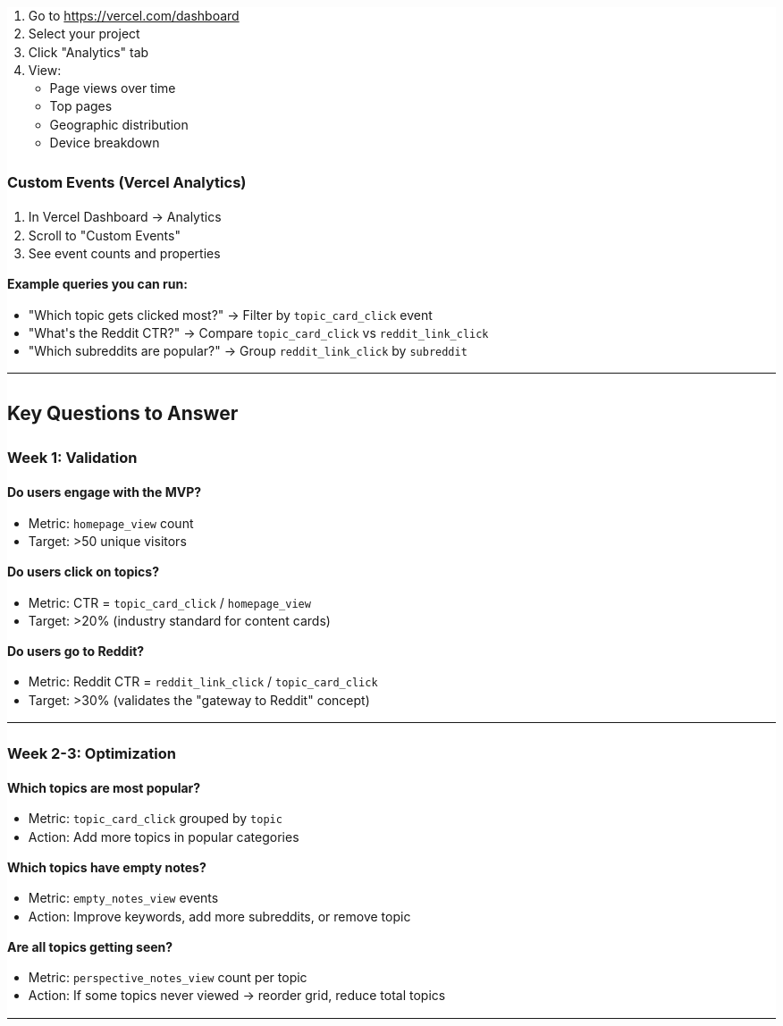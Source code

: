 1. Go to https://vercel.com/dashboard
2. Select your project
3. Click "Analytics" tab
4. View:
   - Page views over time
   - Top pages
   - Geographic distribution
   - Device breakdown

### Custom Events (Vercel Analytics)

1. In Vercel Dashboard → Analytics
2. Scroll to "Custom Events"
3. See event counts and properties

**Example queries you can run:**
- "Which topic gets clicked most?" → Filter by `topic_card_click` event
- "What's the Reddit CTR?" → Compare `topic_card_click` vs `reddit_link_click`
- "Which subreddits are popular?" → Group `reddit_link_click` by `subreddit`

---

## Key Questions to Answer

### Week 1: Validation

**Do users engage with the MVP?**
- Metric: `homepage_view` count
- Target: >50 unique visitors

**Do users click on topics?**
- Metric: CTR = `topic_card_click` / `homepage_view`
- Target: >20% (industry standard for content cards)

**Do users go to Reddit?**
- Metric: Reddit CTR = `reddit_link_click` / `topic_card_click`
- Target: >30% (validates the "gateway to Reddit" concept)

---

### Week 2-3: Optimization

**Which topics are most popular?**
- Metric: `topic_card_click` grouped by `topic`
- Action: Add more topics in popular categories

**Which topics have empty notes?**
- Metric: `empty_notes_view` events
- Action: Improve keywords, add more subreddits, or remove topic

**Are all topics getting seen?**
- Metric: `perspective_notes_view` count per topic
- Action: If some topics never viewed → reorder grid, reduce total topics

---